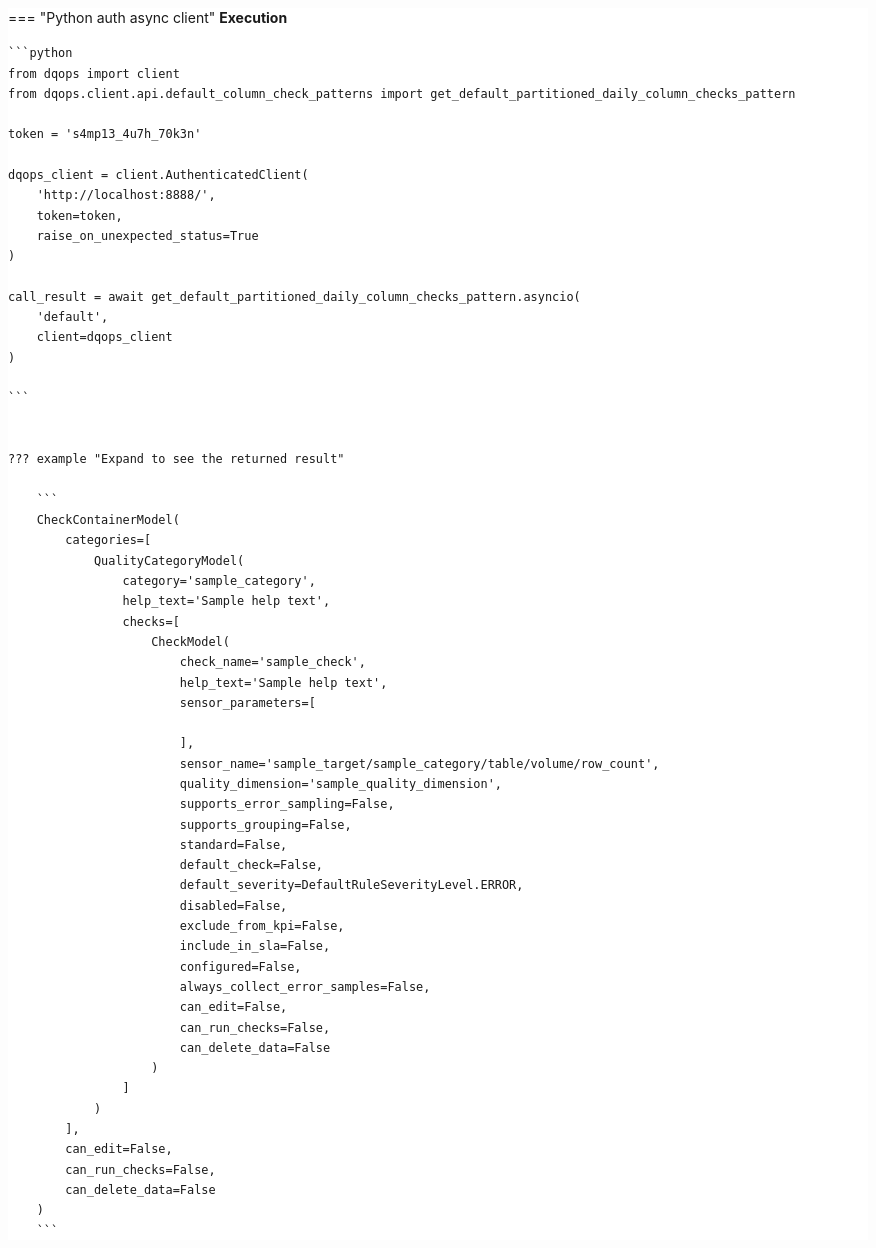    
    


=== "Python auth async client"
    **Execution**

    ```python
    from dqops import client
	from dqops.client.api.default_column_check_patterns import get_default_partitioned_daily_column_checks_pattern
	
	token = 's4mp13_4u7h_70k3n'
	
	dqops_client = client.AuthenticatedClient(
	    'http://localhost:8888/',
	    token=token,
	    raise_on_unexpected_status=True
	)
	
	call_result = await get_default_partitioned_daily_column_checks_pattern.asyncio(
	    'default',
	    client=dqops_client
	)
	
    ```

    
    ??? example "Expand to see the returned result"
    
        ```
        CheckContainerModel(
			categories=[
				QualityCategoryModel(
					category='sample_category',
					help_text='Sample help text',
					checks=[
						CheckModel(
							check_name='sample_check',
							help_text='Sample help text',
							sensor_parameters=[
							
							],
							sensor_name='sample_target/sample_category/table/volume/row_count',
							quality_dimension='sample_quality_dimension',
							supports_error_sampling=False,
							supports_grouping=False,
							standard=False,
							default_check=False,
							default_severity=DefaultRuleSeverityLevel.ERROR,
							disabled=False,
							exclude_from_kpi=False,
							include_in_sla=False,
							configured=False,
							always_collect_error_samples=False,
							can_edit=False,
							can_run_checks=False,
							can_delete_data=False
						)
					]
				)
			],
			can_edit=False,
			can_run_checks=False,
			can_delete_data=False
		)
        ```
    